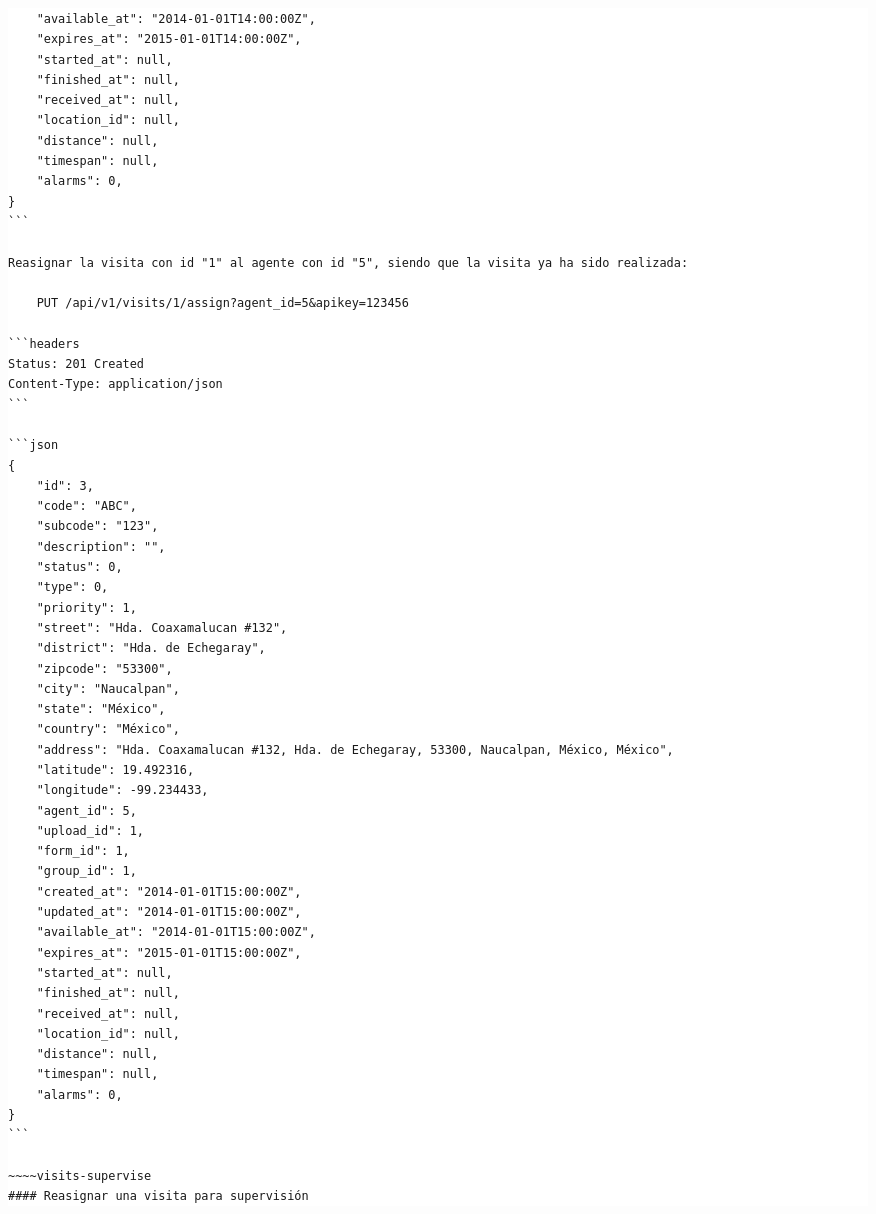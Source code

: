 ~~~~visits-list
	"available_at": "2014-01-01T14:00:00Z",
	"expires_at": "2015-01-01T14:00:00Z",
	"started_at": null,
	"finished_at": null,
	"received_at": null,
	"location_id": null,
	"distance": null,
	"timespan": null,
	"alarms": 0,
}
```

Reasignar la visita con id "1" al agente con id "5", siendo que la visita ya ha sido realizada:

	PUT /api/v1/visits/1/assign?agent_id=5&apikey=123456

```headers
Status: 201 Created
Content-Type: application/json
```

```json
{
	"id": 3,
	"code": "ABC",
	"subcode": "123",
	"description": "",
	"status": 0,
	"type": 0,
	"priority": 1,
	"street": "Hda. Coaxamalucan #132",
	"district": "Hda. de Echegaray",
	"zipcode": "53300",
	"city": "Naucalpan",
	"state": "México",
	"country": "México",
	"address": "Hda. Coaxamalucan #132, Hda. de Echegaray, 53300, Naucalpan, México, México",
	"latitude": 19.492316,
	"longitude": -99.234433,
	"agent_id": 5,
	"upload_id": 1,
	"form_id": 1,
	"group_id": 1,
	"created_at": "2014-01-01T15:00:00Z",
	"updated_at": "2014-01-01T15:00:00Z",
	"available_at": "2014-01-01T15:00:00Z",
	"expires_at": "2015-01-01T15:00:00Z",
	"started_at": null,
	"finished_at": null,
	"received_at": null,
	"location_id": null,
	"distance": null,
	"timespan": null,
	"alarms": 0,
}
```

~~~~visits-supervise
#### Reasignar una visita para supervisión

~~~~